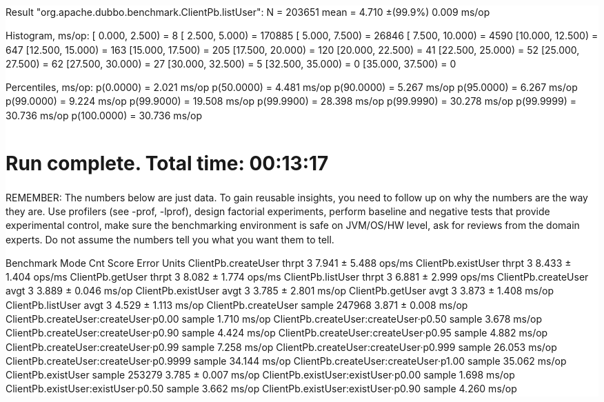 

Result "org.apache.dubbo.benchmark.ClientPb.listUser":
  N = 203651
  mean =      4.710 ±(99.9%) 0.009 ms/op

  Histogram, ms/op:
    [ 0.000,  2.500) = 8 
    [ 2.500,  5.000) = 170885 
    [ 5.000,  7.500) = 26846 
    [ 7.500, 10.000) = 4590 
    [10.000, 12.500) = 647 
    [12.500, 15.000) = 163 
    [15.000, 17.500) = 205 
    [17.500, 20.000) = 120 
    [20.000, 22.500) = 41 
    [22.500, 25.000) = 52 
    [25.000, 27.500) = 62 
    [27.500, 30.000) = 27 
    [30.000, 32.500) = 5 
    [32.500, 35.000) = 0 
    [35.000, 37.500) = 0 

  Percentiles, ms/op:
      p(0.0000) =      2.021 ms/op
     p(50.0000) =      4.481 ms/op
     p(90.0000) =      5.267 ms/op
     p(95.0000) =      6.267 ms/op
     p(99.0000) =      9.224 ms/op
     p(99.9000) =     19.508 ms/op
     p(99.9900) =     28.398 ms/op
     p(99.9990) =     30.278 ms/op
     p(99.9999) =     30.736 ms/op
    p(100.0000) =     30.736 ms/op


# Run complete. Total time: 00:13:17

REMEMBER: The numbers below are just data. To gain reusable insights, you need to follow up on
why the numbers are the way they are. Use profilers (see -prof, -lprof), design factorial
experiments, perform baseline and negative tests that provide experimental control, make sure
the benchmarking environment is safe on JVM/OS/HW level, ask for reviews from the domain experts.
Do not assume the numbers tell you what you want them to tell.

Benchmark                                 Mode     Cnt   Score   Error   Units
ClientPb.createUser                      thrpt       3   7.941 ± 5.488  ops/ms
ClientPb.existUser                       thrpt       3   8.433 ± 1.404  ops/ms
ClientPb.getUser                         thrpt       3   8.082 ± 1.774  ops/ms
ClientPb.listUser                        thrpt       3   6.881 ± 2.999  ops/ms
ClientPb.createUser                       avgt       3   3.889 ± 0.046   ms/op
ClientPb.existUser                        avgt       3   3.785 ± 2.801   ms/op
ClientPb.getUser                          avgt       3   3.873 ± 1.408   ms/op
ClientPb.listUser                         avgt       3   4.529 ± 1.113   ms/op
ClientPb.createUser                     sample  247968   3.871 ± 0.008   ms/op
ClientPb.createUser:createUser·p0.00    sample           1.710           ms/op
ClientPb.createUser:createUser·p0.50    sample           3.678           ms/op
ClientPb.createUser:createUser·p0.90    sample           4.424           ms/op
ClientPb.createUser:createUser·p0.95    sample           4.882           ms/op
ClientPb.createUser:createUser·p0.99    sample           7.258           ms/op
ClientPb.createUser:createUser·p0.999   sample          26.053           ms/op
ClientPb.createUser:createUser·p0.9999  sample          34.144           ms/op
ClientPb.createUser:createUser·p1.00    sample          35.062           ms/op
ClientPb.existUser                      sample  253279   3.785 ± 0.007   ms/op
ClientPb.existUser:existUser·p0.00      sample           1.698           ms/op
ClientPb.existUser:existUser·p0.50      sample           3.662           ms/op
ClientPb.existUser:existUser·p0.90      sample           4.260           ms/op